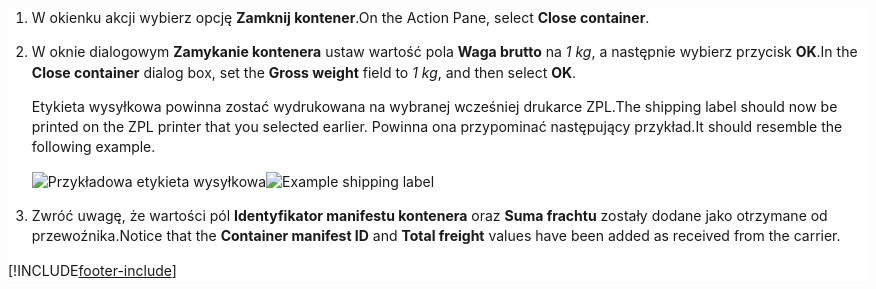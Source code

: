 1. <span data-ttu-id="eab83-302">W okienku akcji wybierz opcję **Zamknij kontener**.</span><span class="sxs-lookup"><span data-stu-id="eab83-302">On the Action Pane, select **Close container**.</span></span>
1. <span data-ttu-id="eab83-303">W oknie dialogowym **Zamykanie kontenera** ustaw wartość pola **Waga brutto** na *1 kg*, a następnie wybierz przycisk **OK**.</span><span class="sxs-lookup"><span data-stu-id="eab83-303">In the **Close container** dialog box, set the **Gross weight** field to *1 kg*, and then select **OK**.</span></span>

    <span data-ttu-id="eab83-304">Etykieta wysyłkowa powinna zostać wydrukowana na wybranej wcześniej drukarce ZPL.</span><span class="sxs-lookup"><span data-stu-id="eab83-304">The shipping label should now be printed on the ZPL printer that you selected earlier.</span></span> <span data-ttu-id="eab83-305">Powinna ona przypominać następujący przykład.</span><span class="sxs-lookup"><span data-stu-id="eab83-305">It should resemble the following example.</span></span>

    <span data-ttu-id="eab83-306">![Przykładowa etykieta wysyłkowa](media/sps-label-example.png "Przykładowa etykieta wysyłkowa")</span><span class="sxs-lookup"><span data-stu-id="eab83-306">![Example shipping label](media/sps-label-example.png "Example shipping label")</span></span>

1. <span data-ttu-id="eab83-307">Zwróć uwagę, że wartości pól **Identyfikator manifestu kontenera** oraz **Suma frachtu** zostały dodane jako otrzymane od przewoźnika.</span><span class="sxs-lookup"><span data-stu-id="eab83-307">Notice that the **Container manifest ID** and **Total freight** values have been added as received from the carrier.</span></span>


[!INCLUDE[footer-include](../../includes/footer-banner.md)]